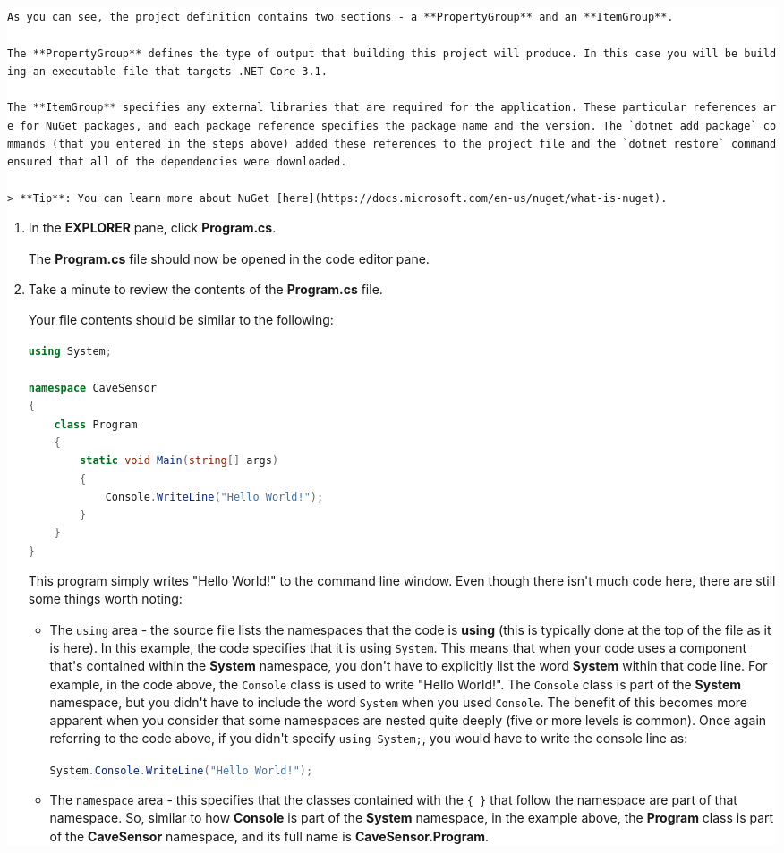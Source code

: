     As you can see, the project definition contains two sections - a **PropertyGroup** and an **ItemGroup**.

    The **PropertyGroup** defines the type of output that building this project will produce. In this case you will be building an executable file that targets .NET Core 3.1.

    The **ItemGroup** specifies any external libraries that are required for the application. These particular references are for NuGet packages, and each package reference specifies the package name and the version. The `dotnet add package` commands (that you entered in the steps above) added these references to the project file and the `dotnet restore` command ensured that all of the dependencies were downloaded.

    > **Tip**: You can learn more about NuGet [here](https://docs.microsoft.com/en-us/nuget/what-is-nuget).

1. In the **EXPLORER** pane, click **Program.cs**.

    The **Program.cs** file should now be opened in the code editor pane.

1. Take a minute to review the contents of the **Program.cs** file.

    Your file contents should be similar to the following:

    ```csharp
    using System;

    namespace CaveSensor
    {
        class Program
        {
            static void Main(string[] args)
            {
                Console.WriteLine("Hello World!");
            }
        }
    }
    ```

    This program simply writes "Hello World!" to the command line window. Even though there isn't much code here, there are still some things worth noting:

    * The `using` area - the source file lists the namespaces that the code is **using** (this is typically done at the top of the file as it is here). In this example, the code specifies that it is using `System`. This means that when your code uses a component that's contained within the **System** namespace, you don't have to explicitly list the word **System** within that code line. For example, in the code above, the `Console` class is used to write "Hello World!". The `Console` class is part of the **System** namespace, but you didn't have to include the word `System` when you used `Console`. The benefit of this becomes more apparent when you consider that some namespaces are nested quite deeply (five or more levels is common). Once again referring to the code above, if you didn't specify `using System;`, you would have to write the console line as:

        ```csharp
        System.Console.WriteLine("Hello World!");
        ```

    * The `namespace` area - this specifies that the classes contained with the `{ }` that follow the namespace are part of that namespace. So, similar to how **Console** is part of the **System** namespace, in the example above, the **Program** class is part of the **CaveSensor** namespace, and its full name is **CaveSensor.Program**.

